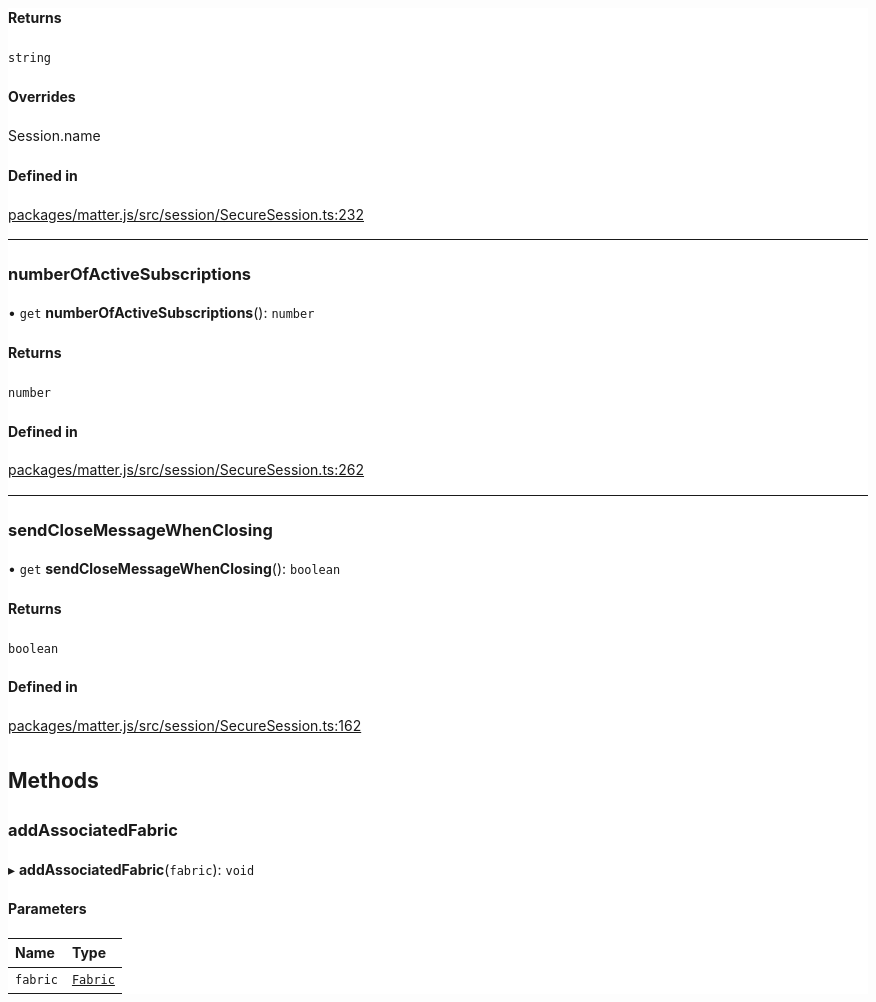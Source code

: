 #### Returns

`string`

#### Overrides

Session.name

#### Defined in

[packages/matter.js/src/session/SecureSession.ts:232](https://github.com/project-chip/matter.js/blob/c15b1068/packages/matter.js/src/session/SecureSession.ts#L232)

___

### numberOfActiveSubscriptions

• `get` **numberOfActiveSubscriptions**(): `number`

#### Returns

`number`

#### Defined in

[packages/matter.js/src/session/SecureSession.ts:262](https://github.com/project-chip/matter.js/blob/c15b1068/packages/matter.js/src/session/SecureSession.ts#L262)

___

### sendCloseMessageWhenClosing

• `get` **sendCloseMessageWhenClosing**(): `boolean`

#### Returns

`boolean`

#### Defined in

[packages/matter.js/src/session/SecureSession.ts:162](https://github.com/project-chip/matter.js/blob/c15b1068/packages/matter.js/src/session/SecureSession.ts#L162)

## Methods

### addAssociatedFabric

▸ **addAssociatedFabric**(`fabric`): `void`

#### Parameters

| Name | Type |
| :------ | :------ |
| `fabric` | [`Fabric`](fabric_export.Fabric.md) |
